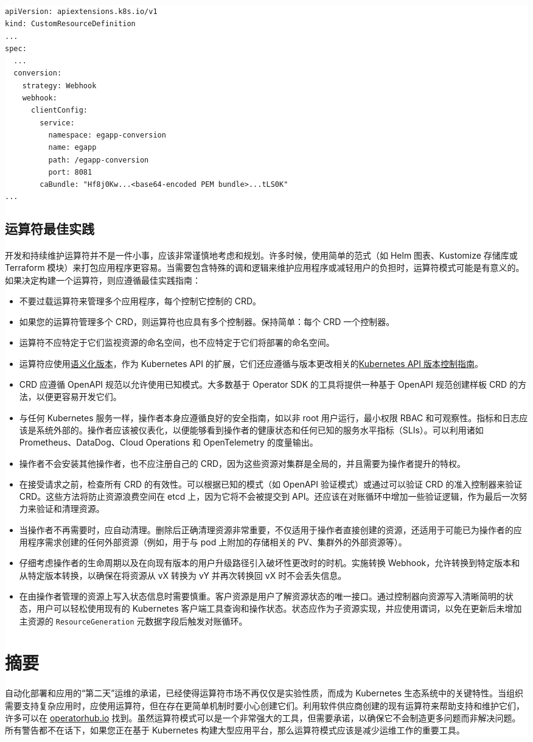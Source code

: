 ```
apiVersion: apiextensions.k8s.io/v1
kind: CustomResourceDefinition
...
spec:
  ...
  conversion:
    strategy: Webhook
    webhook:
      clientConfig:
        service:
          namespace: egapp-conversion
          name: egapp
          path: /egapp-conversion
          port: 8081
        caBundle: "Hf8j0Kw...<base64-encoded PEM bundle>...tLS0K"
...
```

## 运算符最佳实践

开发和持续维护运算符并不是一件小事，应该非常谨慎地考虑和规划。许多时候，使用简单的范式（如 Helm 图表、Kustomize 存储库或 Terraform 模块）来打包应用程序更容易。当需要包含特殊的调和逻辑来维护应用程序或减轻用户的负担时，运算符模式可能是有意义的。如果决定构建一个运算符，则应遵循最佳实践指南：

+   不要过载运算符来管理多个应用程序，每个控制它控制的 CRD。

+   如果您的运算符管理多个 CRD，则运算符也应具有多个控制器。保持简单：每个 CRD 一个控制器。

+   运算符不应特定于它们监视资源的命名空间，也不应特定于它们将部署的命名空间。

+   运算符应使用[语义化版本](https://semver.org)，作为 Kubernetes API 的扩展，它们还应遵循与版本更改相关的[Kubernetes API 版本控制指南](https://oreil.ly/O-5lH)。

+   CRD 应遵循 OpenAPI 规范以允许使用已知模式。大多数基于 Operator SDK 的工具将提供一种基于 OpenAPI 规范创建样板 CRD 的方法，以便更容易开发它们。

+   与任何 Kubernetes 服务一样，操作者本身应遵循良好的安全指南，如以非 root 用户运行，最小权限 RBAC 和可观察性。指标和日志应该是系统外部的。操作者应该被仪表化，以便能够看到操作者的健康状态和任何已知的服务水平指标（SLIs）。可以利用诸如 Prometheus、DataDog、Cloud Operations 和 OpenTelemetry 的度量输出。

+   操作者不会安装其他操作者，也不应注册自己的 CRD，因为这些资源对集群是全局的，并且需要为操作者提升的特权。

+   在接受请求之前，检查所有 CRD 的有效性。可以根据已知的模式（如 OpenAPI 验证模式）或通过可以验证 CRD 的准入控制器来验证 CRD。这些方法将防止资源浪费空间在 etcd 上，因为它将不会被提交到 API。还应该在对账循环中增加一些验证逻辑，作为最后一次努力来验证和清理资源。

+   当操作者不再需要时，应自动清理。删除后正确清理资源非常重要，不仅适用于操作者直接创建的资源，还适用于可能已为操作者的应用程序需求创建的任何外部资源（例如，用于与 pod 上附加的存储相关的 PV、集群外的外部资源等）。

+   仔细考虑操作者的生命周期以及在向现有版本的用户升级路径引入破坏性更改时的时机。实施转换 Webhook，允许转换到特定版本和从特定版本转换，以确保在将资源从 vX 转换为 vY 并再次转换回 vX 时不会丢失信息。

+   在由操作者管理的资源上写入状态信息时需要慎重。客户资源是用户了解资源状态的唯一接口。通过控制器向资源写入清晰简明的状态，用户可以轻松使用现有的 Kubernetes 客户端工具查询和操作状态。状态应作为子资源实现，并应使用谓词，以免在更新后未增加主资源的 `ResourceGeneration` 元数据字段后触发对账循环。

# 摘要

自动化部署和应用的“第二天”运维的承诺，已经使得运算符市场不再仅仅是实验性质，而成为 Kubernetes 生态系统中的关键特性。当组织需要支持复杂应用时，应使用运算符，但在存在更简单机制时要小心创建它们。利用软件供应商创建的现有运算符来帮助支持和维护它们，许多可以在 [operatorhub.io](https://oreil.ly/wMLSA) 找到。虽然运算符模式可以是一个非常强大的工具，但需要承诺，以确保它不会制造更多问题而非解决问题。所有警告都不在话下，如果您正在基于 Kubernetes 构建大型应用平台，那么运算符模式应该是减少运维工作的重要工具。
